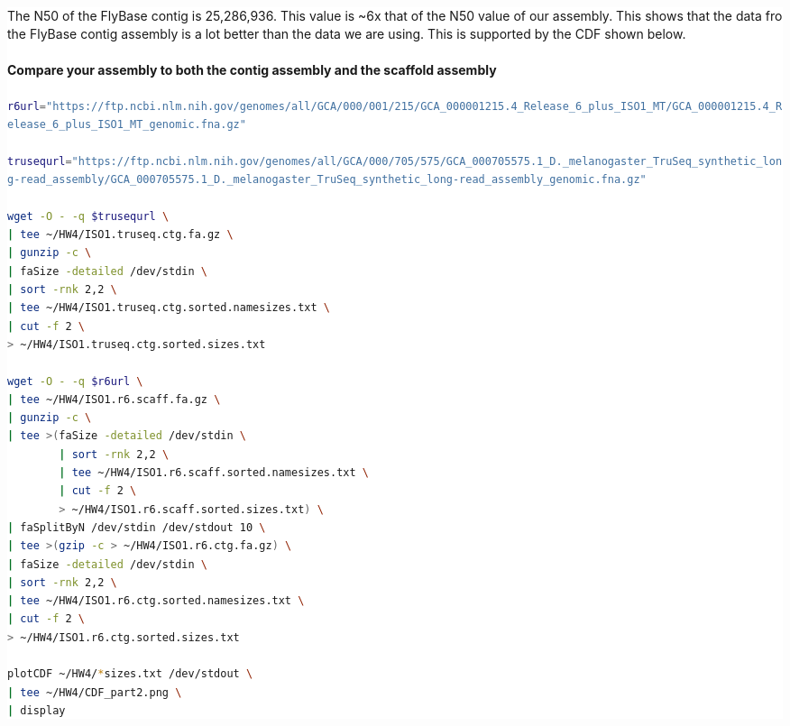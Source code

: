 ``` bash

```
The N50 of the FlyBase contig is 25,286,936. This value is ~6x that of the N50 value of our assembly. This shows that the data fro the FlyBase contig assembly is a lot better than the data we are using. This is supported by the CDF shown below.
#### Compare your assembly to both the contig assembly and the scaffold assembly

``` bash
r6url="https://ftp.ncbi.nlm.nih.gov/genomes/all/GCA/000/001/215/GCA_000001215.4_Release_6_plus_ISO1_MT/GCA_000001215.4_Release_6_plus_ISO1_MT_genomic.fna.gz"

trusequrl="https://ftp.ncbi.nlm.nih.gov/genomes/all/GCA/000/705/575/GCA_000705575.1_D._melanogaster_TruSeq_synthetic_long-read_assembly/GCA_000705575.1_D._melanogaster_TruSeq_synthetic_long-read_assembly_genomic.fna.gz"

wget -O - -q $trusequrl \
| tee ~/HW4/ISO1.truseq.ctg.fa.gz \
| gunzip -c \
| faSize -detailed /dev/stdin \
| sort -rnk 2,2 \
| tee ~/HW4/ISO1.truseq.ctg.sorted.namesizes.txt \
| cut -f 2 \
> ~/HW4/ISO1.truseq.ctg.sorted.sizes.txt

wget -O - -q $r6url \
| tee ~/HW4/ISO1.r6.scaff.fa.gz \
| gunzip -c \
| tee >(faSize -detailed /dev/stdin \
        | sort -rnk 2,2 \
        | tee ~/HW4/ISO1.r6.scaff.sorted.namesizes.txt \
        | cut -f 2 \
        > ~/HW4/ISO1.r6.scaff.sorted.sizes.txt) \
| faSplitByN /dev/stdin /dev/stdout 10 \
| tee >(gzip -c > ~/HW4/ISO1.r6.ctg.fa.gz) \
| faSize -detailed /dev/stdin \
| sort -rnk 2,2 \
| tee ~/HW4/ISO1.r6.ctg.sorted.namesizes.txt \
| cut -f 2 \
> ~/HW4/ISO1.r6.ctg.sorted.sizes.txt

plotCDF ~/HW4/*sizes.txt /dev/stdout \
| tee ~/HW4/CDF_part2.png \
| display
```